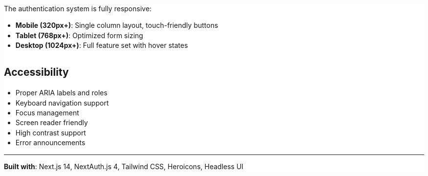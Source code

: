 The authentication system is fully responsive:

- **Mobile (320px+)**: Single column layout, touch-friendly buttons
- **Tablet (768px+)**: Optimized form sizing
- **Desktop (1024px+)**: Full feature set with hover states

## Accessibility

- Proper ARIA labels and roles
- Keyboard navigation support
- Focus management
- Screen reader friendly
- High contrast support
- Error announcements

---

**Built with**: Next.js 14, NextAuth.js 4, Tailwind CSS, Heroicons, Headless UI